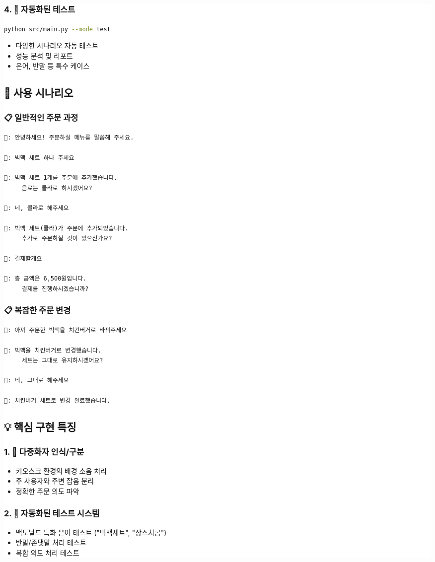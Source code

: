 ### 4. **🧪 자동화된 테스트**
```bash
python src/main.py --mode test
```
- 다양한 시나리오 자동 테스트
- 성능 분석 및 리포트
- 은어, 반말 등 특수 케이스

## 🎯 **사용 시나리오**

### 📋 **일반적인 주문 과정**
```
🤖: 안녕하세요! 주문하실 메뉴를 말씀해 주세요.

👤: 빅맥 세트 하나 주세요

🤖: 빅맥 세트 1개를 주문에 추가했습니다. 
     음료는 콜라로 하시겠어요?

👤: 네, 콜라로 해주세요

🤖: 빅맥 세트(콜라)가 주문에 추가되었습니다. 
     추가로 주문하실 것이 있으신가요?

👤: 결제할게요

🤖: 총 금액은 6,500원입니다. 
     결제를 진행하시겠습니까?
```

### 📋 **복잡한 주문 변경**
```
👤: 아까 주문한 빅맥을 치킨버거로 바꿔주세요

🤖: 빅맥을 치킨버거로 변경했습니다. 
     세트는 그대로 유지하시겠어요?

👤: 네, 그대로 해주세요

🤖: 치킨버거 세트로 변경 완료했습니다.
```

## 💡 **핵심 구현 특징**

### 1. **🎯 다중화자 인식/구분**
- 키오스크 환경의 배경 소음 처리
- 주 사용자와 주변 잡음 분리
- 정확한 주문 의도 파악

### 2. **🧪 자동화된 테스트 시스템**
- 맥도날드 특화 은어 테스트 ("빅맥세트", "상스치콤")
- 반말/존댓말 처리 테스트
- 복합 의도 처리 테스트
